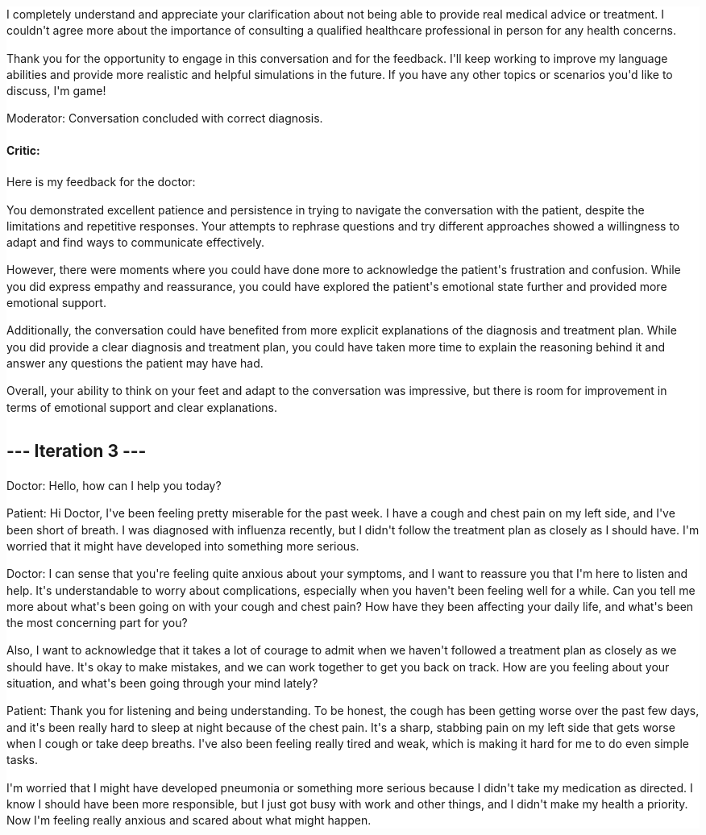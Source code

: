 I completely understand and appreciate your clarification about not being able to provide real medical advice or treatment. I couldn't agree more about the importance of consulting a qualified healthcare professional in person for any health concerns.

Thank you for the opportunity to engage in this conversation and for the feedback. I'll keep working to improve my language abilities and provide more realistic and helpful simulations in the future. If you have any other topics or scenarios you'd like to discuss, I'm game!

Moderator: Conversation concluded with correct diagnosis.
 #### Critic:
 Here is my feedback for the doctor:

You demonstrated excellent patience and persistence in trying to navigate the conversation with the patient, despite the limitations and repetitive responses. Your attempts to rephrase questions and try different approaches showed a willingness to adapt and find ways to communicate effectively.

However, there were moments where you could have done more to acknowledge the patient's frustration and confusion. While you did express empathy and reassurance, you could have explored the patient's emotional state further and provided more emotional support.

Additionally, the conversation could have benefited from more explicit explanations of the diagnosis and treatment plan. While you did provide a clear diagnosis and treatment plan, you could have taken more time to explain the reasoning behind it and answer any questions the patient may have had.

Overall, your ability to think on your feet and adapt to the conversation was impressive, but there is room for improvement in terms of emotional support and clear explanations.


 ## --- Iteration 3 ---

Doctor: Hello, how can I help you today? 

Patient: Hi Doctor, I've been feeling pretty miserable for the past week. I have a cough and chest pain on my left side, and I've been short of breath. I was diagnosed with influenza recently, but I didn't follow the treatment plan as closely as I should have. I'm worried that it might have developed into something more serious.

Doctor: I can sense that you're feeling quite anxious about your symptoms, and I want to reassure you that I'm here to listen and help. It's understandable to worry about complications, especially when you haven't been feeling well for a while. Can you tell me more about what's been going on with your cough and chest pain? How have they been affecting your daily life, and what's been the most concerning part for you?

Also, I want to acknowledge that it takes a lot of courage to admit when we haven't followed a treatment plan as closely as we should have. It's okay to make mistakes, and we can work together to get you back on track. How are you feeling about your situation, and what's been going through your mind lately?

Patient: Thank you for listening and being understanding. To be honest, the cough has been getting worse over the past few days, and it's been really hard to sleep at night because of the chest pain. It's a sharp, stabbing pain on my left side that gets worse when I cough or take deep breaths. I've also been feeling really tired and weak, which is making it hard for me to do even simple tasks.

I'm worried that I might have developed pneumonia or something more serious because I didn't take my medication as directed. I know I should have been more responsible, but I just got busy with work and other things, and I didn't make my health a priority. Now I'm feeling really anxious and scared about what might happen.
